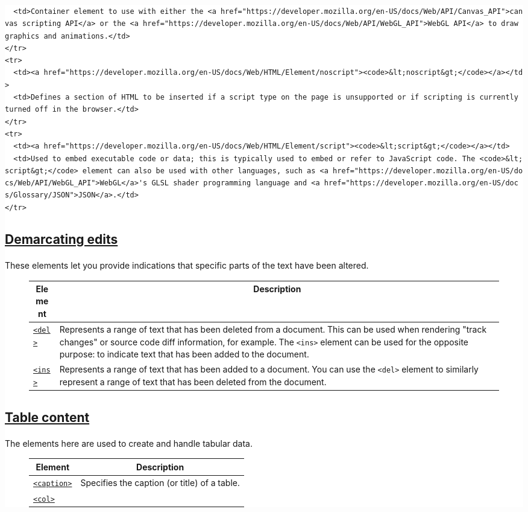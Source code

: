       <td>Container element to use with either the <a href="https://developer.mozilla.org/en-US/docs/Web/API/Canvas_API">canvas scripting API</a> or the <a href="https://developer.mozilla.org/en-US/docs/Web/API/WebGL_API">WebGL API</a> to draw graphics and animations.</td>
    </tr>
    <tr>
      <td><a href="https://developer.mozilla.org/en-US/docs/Web/HTML/Element/noscript"><code>&lt;noscript&gt;</code></a></td>
      <td>Defines a section of HTML to be inserted if a script type on the page is unsupported or if scripting is currently turned off in the browser.</td>
    </tr>
    <tr>
      <td><a href="https://developer.mozilla.org/en-US/docs/Web/HTML/Element/script"><code>&lt;script&gt;</code></a></td>
      <td>Used to embed executable code or data; this is typically used to embed or refer to JavaScript code. The <code>&lt;script&gt;</code> element can also be used with other languages, such as <a href="https://developer.mozilla.org/en-US/docs/Web/API/WebGL_API">WebGL</a>'s GLSL shader programming language and <a href="https://developer.mozilla.org/en-US/docs/Glossary/JSON">JSON</a>.</td>
    </tr>
  </tbody>
</table></figure></div></section><section aria-labelledby="demarcating_edits"><h2 id="demarcating_edits"><a href="#demarcating_edits">Demarcating edits</a></h2><div class="section-content"><p>These elements let you provide indications that specific parts of the text have been altered.</p>
<figure class="table-container"><table>
  <thead>
    <tr>
      <th>Element</th>
      <th>Description</th>
    </tr>
  </thead>
  <tbody>
    <tr>
      <td><a href="https://developer.mozilla.org/en-US/docs/Web/HTML/Element/del"><code>&lt;del&gt;</code></a></td>
      <td>Represents a range of text that has been deleted from a document. This can be used when rendering "track changes" or source code diff information, for example. The <code>&lt;ins&gt;</code> element can be used for the opposite purpose: to indicate text that has been added to the document.</td>
    </tr>
    <tr>
      <td><a href="https://developer.mozilla.org/en-US/docs/Web/HTML/Element/ins"><code>&lt;ins&gt;</code></a></td>
      <td>Represents a range of text that has been added to a document. You can use the <code>&lt;del&gt;</code> element to similarly represent a range of text that has been deleted from the document.</td>
    </tr>
  </tbody>
</table></figure></div></section><section aria-labelledby="table_content"><h2 id="table_content"><a href="#table_content">Table content</a></h2><div class="section-content"><p>The elements here are used to create and handle tabular data.</p>
<figure class="table-container"><table>
  <thead>
    <tr>
      <th>Element</th>
      <th>Description</th>
    </tr>
  </thead>
  <tbody>
    <tr>
      <td><a href="https://developer.mozilla.org/en-US/docs/Web/HTML/Element/caption"><code>&lt;caption&gt;</code></a></td>
      <td>Specifies the caption (or title) of a table.</td>
    </tr>
    <tr>
      <td><a href="https://developer.mozilla.org/en-US/docs/Web/HTML/Element/col"><code>&lt;col&gt;</code></a></td>